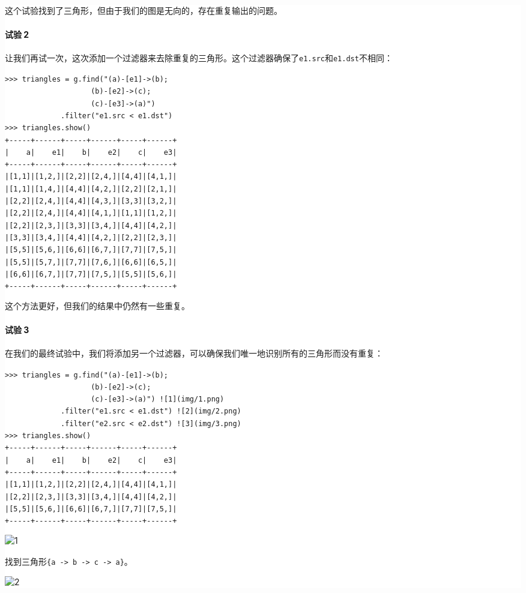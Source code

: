 这个试验找到了三角形，但由于我们的图是无向的，存在重复输出的问题。

#### 试验 2

让我们再试一次，这次添加一个过滤器来去除重复的三角形。这个过滤器确保了`e1.src`和`e1.dst`不相同：

```
>>> triangles = g.find("(a)-[e1]->(b);
                    (b)-[e2]->(c);
                    (c)-[e3]->(a)")
             .filter("e1.src < e1.dst")
>>> triangles.show()
+-----+------+-----+------+-----+------+
|    a|    e1|    b|    e2|    c|    e3|
+-----+------+-----+------+-----+------+
|[1,1]|[1,2,]|[2,2]|[2,4,]|[4,4]|[4,1,]|
|[1,1]|[1,4,]|[4,4]|[4,2,]|[2,2]|[2,1,]|
|[2,2]|[2,4,]|[4,4]|[4,3,]|[3,3]|[3,2,]|
|[2,2]|[2,4,]|[4,4]|[4,1,]|[1,1]|[1,2,]|
|[2,2]|[2,3,]|[3,3]|[3,4,]|[4,4]|[4,2,]|
|[3,3]|[3,4,]|[4,4]|[4,2,]|[2,2]|[2,3,]|
|[5,5]|[5,6,]|[6,6]|[6,7,]|[7,7]|[7,5,]|
|[5,5]|[5,7,]|[7,7]|[7,6,]|[6,6]|[6,5,]|
|[6,6]|[6,7,]|[7,7]|[7,5,]|[5,5]|[5,6,]|
+-----+------+-----+------+-----+------+
```

这个方法更好，但我们的结果中仍然有一些重复。

#### 试验 3

在我们的最终试验中，我们将添加另一个过滤器，可以确保我们唯一地识别所有的三角形而没有重复：

```
>>> triangles = g.find("(a)-[e1]->(b);
                    (b)-[e2]->(c);
                    (c)-[e3]->(a)") ![1](img/1.png)
             .filter("e1.src < e1.dst") ![2](img/2.png)
             .filter("e2.src < e2.dst") ![3](img/3.png)
>>> triangles.show()
+-----+------+-----+------+-----+------+
|    a|    e1|    b|    e2|    c|    e3|
+-----+------+-----+------+-----+------+
|[1,1]|[1,2,]|[2,2]|[2,4,]|[4,4]|[4,1,]|
|[2,2]|[2,3,]|[3,3]|[3,4,]|[4,4]|[4,2,]|
|[5,5]|[5,6,]|[6,6]|[6,7,]|[7,7]|[7,5,]|
+-----+------+-----+------+-----+------+
```

![1](img/#co_graph_algorithms_CO8-1)

找到三角形`{a -> b -> c -> a}`。

![2](img/#co_graph_algorithms_CO8-2)
